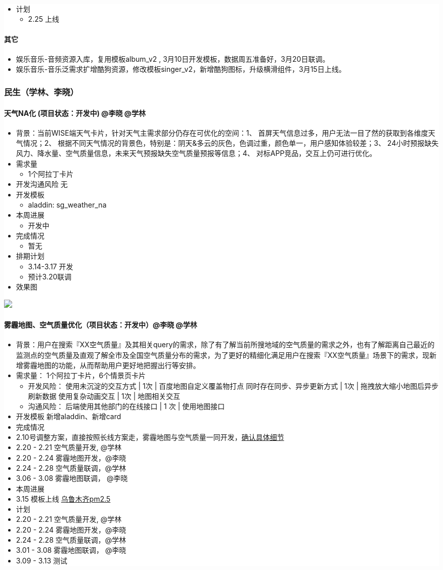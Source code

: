 - 计划
  * 2.25 上线
 
#### 其它
 
- 娱乐音乐-音频资源入库，复用模板album_v2 , 3月10日开发模板，数据周五准备好，3月20日联调。
- 娱乐音乐-音乐泛需求扩增酷狗资源，修改模板singer_v2，新增酷狗图标，升级横滑组件，3月15日上线。






### 民生（学林、李晓）


#### 天气NA化 (项目状态：开发中) @李晓 @学林
 - 背景：当前WISE端天气卡片，针对天气主需求部分仍存在可优化的空间：1、 首屏天气信息过多，用户无法一目了然的获取到各维度天气情况；2、 根据不同天气情况的背景色，特别是：阴天&多云的灰色，色调过重，颜色单一，用户感知体验较差；3、 24小时预报缺失风力、降水量、空气质量信息，未来天气预报缺失空气质量预报等信息；4、 对标APP竞品，交互上仍可进行优化。
 - 需求量
   - 1个阿拉丁卡片
 - 开发沟通风险
    无
 - 开发模板
   - aladdin: sg_weather_na
 - 本周进展
   - 开发中
 - 完成情况
   - 暂无
 - 排期计划
   - 3.14-3.17 开发
   - 预计3.20联调
 - 效果图

<img src="http://wiki.baidu.com/download/attachments/286892247/image2017-3-16%2012%3A39%3A27.png?api=v2" width="300px">
 
#### 雾霾地图、空气质量优化（项目状态：开发中）@李晓 @学林
- 背景：用户在搜索『XX空气质量』及其相关query的需求，除了有了解当前所搜地域的空气质量的需求之外，也有了解距离自己最近的监测点的空气质量及直观了解全市及全国空气质量分布的需求，为了更好的精细化满足用户在搜索『XX空气质量』场景下的需求，现新增雾霾地图的功能，从而帮助用户更好地把握出行等安排。
- 需求量：
  1个阿拉丁卡片，6个情景页卡片
  - 开发风险：
  使用未沉淀的交互方式 | 1次 | 百度地图自定义覆盖物打点
  同时存在同步、异步更新方式 | 1次 | 拖拽放大缩小地图后异步刷新数据
  使用复杂动画交互 | 1次 | 地图相关交互
  - 沟通风险：
  后端使用其他部门的在线接口 | 1 次 | 使用地图接口
- 开发模板 新增aladdin、新增card
- 完成情况
 - 2.10号调整方案，直接按照长线方案走，雾霾地图与空气质量一同开发，[确认具体细节](http://newicafe.baidu.com/issue/minsheng-1044/show?from=page)
 - 2.20 - 2.21 空气质量开发, @学林
 - 2.20 - 2.24 雾霾地图开发，@李晓
 - 2.24 - 2.28 空气质量联调，@学林 
 - 3.06 - 3.08 雾霾地图联调， @李晓
- 本周进展
 - 3.15 模板上线 [乌鲁木齐pm2.5](http://cp01-cq01-cp01-aladdin-platform-5.epc.baidu.com:8003/s?word=%E4%B9%8C%E9%B2%81%E6%9C%A8%E9%BD%90pm2.5&sa=tb&ts=6378763&t_kt=0&ie=utf-8&rsv_t=edacjm1sJjcQorScVtYH58LUMLLVs%252BIdifxTJnwczLMNPFrE4eLM&rsv_pq=5143921226281259946&ss=100&t_it=1&rqlang=zh&rsv_sug4=5848&inputT=4632&oq=%E5%8C%97%E4%BA%ACpm2.5)
- 计划
 - 2.20 - 2.21 空气质量开发, @学林
 - 2.20 - 2.24 雾霾地图开发，@李晓
 - 2.24 - 2.28 空气质量联调，@学林 
 - 3.01 - 3.08 雾霾地图联调， @李晓
 - 3.09 - 3.13 测试